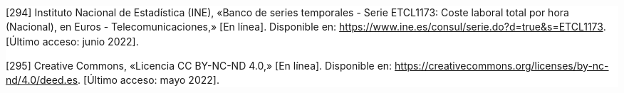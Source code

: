[294] Instituto Nacional de Estadística (INE), «Banco de series temporales - Serie ETCL1173: Coste laboral total por hora (Nacional), en Euros - Telecomunicaciones,» [En línea]. Disponible en: https://www.ine.es/consul/serie.do?d=true&s=ETCL1173. [Último acceso: junio 2022].

[295] Creative Commons, «Licencia CC BY-NC-ND 4.0,» [En línea]. Disponible en: https://creativecommons.org/licenses/by-nc-nd/4.0/deed.es. [Último acceso: mayo 2022].
